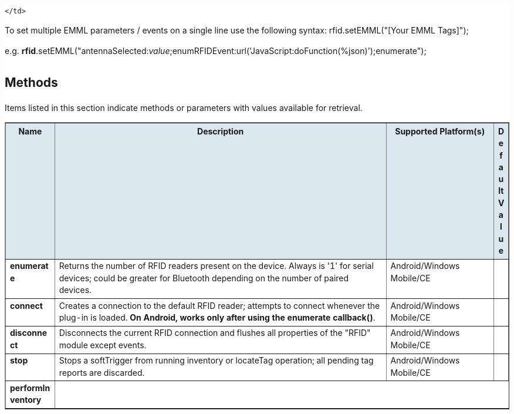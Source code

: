 	</td>
</tr>
<tr>
	<td class="clsSyntaxCells clsOddRow">To set multiple EMML parameters / events on a single line use the following syntax: rfid.setEMML("[Your EMML Tags]");<P />e.g. <b>rfid</b>.setEMML("antennaSelected:<i>value</i>;enumRFIDEvent:url('JavaScript:doFunction(%json)');enumerate");
	</td>
</tr>
</table>

## Methods

Items listed in this section indicate methods or parameters with values available for retrieval.

<table class="facelift" style="width:100%" border="1" padding="5px"> <col width="10%" /><col width="68%" /><col width="22%" />
	<tr bgcolor="#dce8ef"><th class="tableHeading">Name</th>
		<th class="tableHeading">Description</th>
		<th class="tableHeading">Supported Platform(s)</th>
		<th class="tableHeading">Default Value</th>
	</tr>
	<tr>
		<td class="clsSyntaxCells clsOddRow"><b>enumerate</b></td>
		<td class="clsSyntaxCells clsOddRow">Returns the number of RFID readers present on the device. Always is '1' for serial devices; could be greater for Bluetooth depending on the number of paired devices. 
		</td>
		<td class="tableHeading">Android/Windows Mobile/CE</td>
		<td class="clsSyntaxCells clsOddRow" />
	</tr>
	<tr>
		<td class="clsSyntaxCells clsEvenRow"><b>connect</b></td>
		<td class="clsSyntaxCells clsEvenRow">Creates a connection to the default RFID reader; attempts to connect whenever the plug-in is loaded. <strong>On Android, works only after using the enumerate callback()</strong>.</td>
		<td class="tableHeading">Android/Windows Mobile/CE</td>
		<td class="clsSyntaxCells clsEvenRow" />
	</tr>
	<tr>
		<td class="clsSyntaxCells clsOddRow"><b>disconnect</b></td>
		<td class="clsSyntaxCells clsOddRow">Disconnects the current RFID connection and flushes all properties of the "RFID" module except events.</td>
		<td class="tableHeading">Android/Windows Mobile/CE</td>
		<td class="clsSyntaxCells clsOddRow" />
	</tr>
	<tr>
		<td class="clsSyntaxCells clsEvenRow"><b>stop</b></td>
		<td class="clsSyntaxCells clsEvenRow">Stops a softTrigger from running inventory or locateTag operation; all pending tag reports are discarded.</td>
		<td class="tableHeading">Android/Windows Mobile/CE</td>
		<td class="clsSyntaxCells clsEvenRow" />
	</tr>
	<tr>
		<td class="clsSyntaxCells clsOddRow"><b>performInventory</b></td>